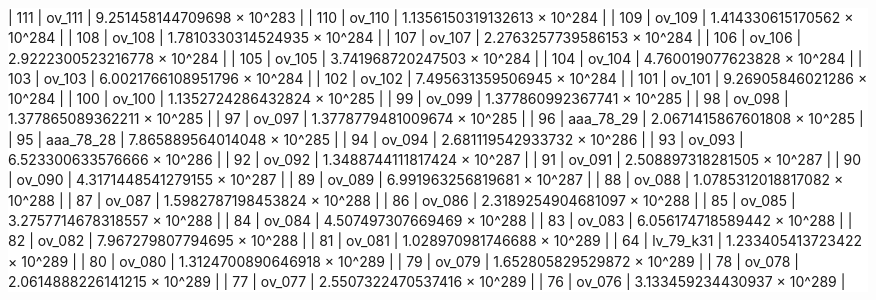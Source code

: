 | 111 | ov_111 | 9.251458144709698 × 10^283 |
| 110 | ov_110 | 1.1356150319132613 × 10^284 |
| 109 | ov_109 | 1.414330615170562 × 10^284 |
| 108 | ov_108 | 1.7810330314524935 × 10^284 |
| 107 | ov_107 | 2.2763257739586153 × 10^284 |
| 106 | ov_106 | 2.9222300523216778 × 10^284 |
| 105 | ov_105 | 3.741968720247503 × 10^284 |
| 104 | ov_104 | 4.760019077623828 × 10^284 |
| 103 | ov_103 | 6.0021766108951796 × 10^284 |
| 102 | ov_102 | 7.495631359506945 × 10^284 |
| 101 | ov_101 | 9.26905846021286 × 10^284 |
| 100 | ov_100 | 1.1352724286432824 × 10^285 |
| 99 | ov_099 | 1.377860992367741 × 10^285 |
| 98 | ov_098 | 1.377865089362211 × 10^285 |
| 97 | ov_097 | 1.3778779481009674 × 10^285 |
| 96 | aaa_78_29 | 2.0671415867601808 × 10^285 |
| 95 | aaa_78_28 | 7.865889564014048 × 10^285 |
| 94 | ov_094 | 2.681119542933732 × 10^286 |
| 93 | ov_093 | 6.523300633576666 × 10^286 |
| 92 | ov_092 | 1.3488744111817424 × 10^287 |
| 91 | ov_091 | 2.508897318281505 × 10^287 |
| 90 | ov_090 | 4.3171448541279155 × 10^287 |
| 89 | ov_089 | 6.991963256819681 × 10^287 |
| 88 | ov_088 | 1.0785312018817082 × 10^288 |
| 87 | ov_087 | 1.5982787198453824 × 10^288 |
| 86 | ov_086 | 2.3189254904681097 × 10^288 |
| 85 | ov_085 | 3.2757714678318557 × 10^288 |
| 84 | ov_084 | 4.507497307669469 × 10^288 |
| 83 | ov_083 | 6.056174718589442 × 10^288 |
| 82 | ov_082 | 7.967279807794695 × 10^288 |
| 81 | ov_081 | 1.028970981746688 × 10^289 |
| 64 | lv_79_k31 | 1.233405413723422 × 10^289 |
| 80 | ov_080 | 1.3124700890646918 × 10^289 |
| 79 | ov_079 | 1.652805829529872 × 10^289 |
| 78 | ov_078 | 2.0614888226141215 × 10^289 |
| 77 | ov_077 | 2.5507322470537416 × 10^289 |
| 76 | ov_076 | 3.133459234430937 × 10^289 |
